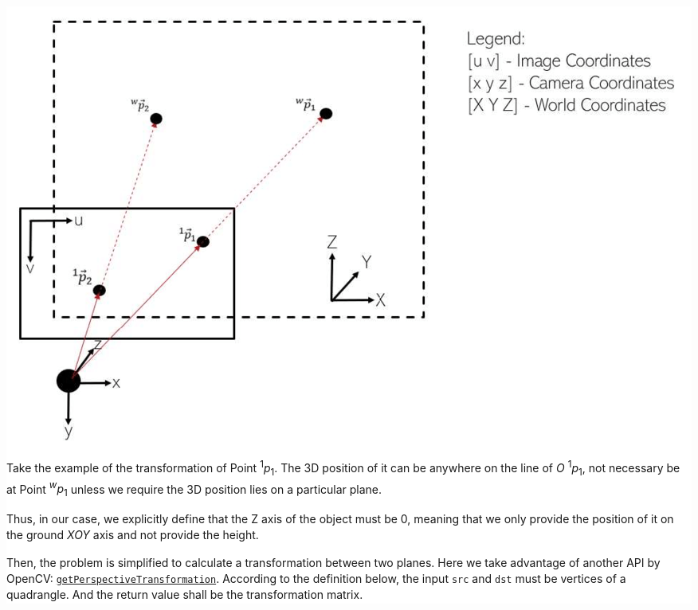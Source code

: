 ![Computer Vision Model](img/image_2022-12-31-00-10-18.png)

Take the example of the transformation of Point $^1p_1$. The 3D position of it can be anywhere on the line of $O\ ^1p_1$, not necessary be at Point $^wp_1$ unless we require the 3D position lies on a particular plane.

Thus, in our case, we explicitly define that the Z axis of the object must be 0, meaning that we only provide the position of it on the ground $XOY$ axis and not provide the height.

Then, the problem is simplified to calculate a transformation between two planes. Here we take advantage of another API by OpenCV: [`getPerspectiveTransformation`](https://docs.opencv.org/4.x/da/d54/group__imgproc__transform.html#ga20f62aa3235d869c9956436c870893ae). According to the definition below, the input `src` and `dst` must be vertices of a quadrangle. And the return value shall be the transformation matrix.
